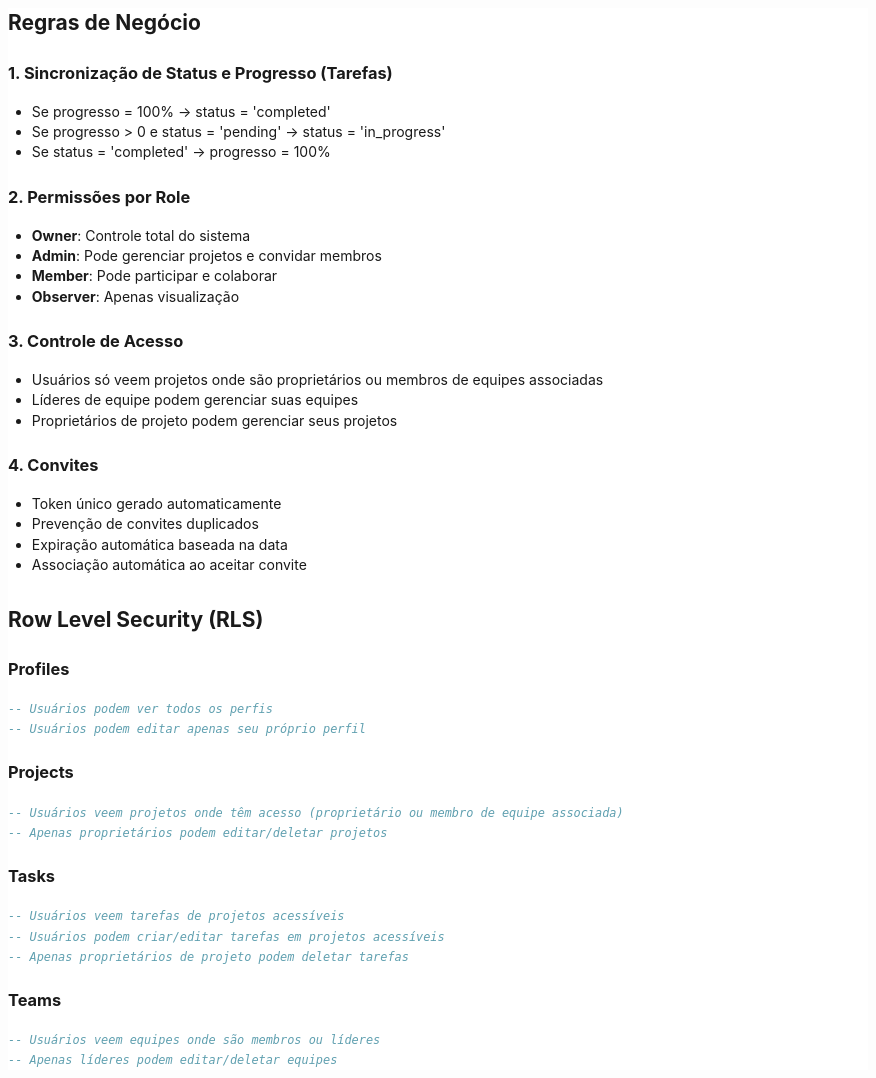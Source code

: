 ## Regras de Negócio

### 1. Sincronização de Status e Progresso (Tarefas)
- Se progresso = 100% → status = 'completed'
- Se progresso > 0 e status = 'pending' → status = 'in_progress'
- Se status = 'completed' → progresso = 100%

### 2. Permissões por Role
- **Owner**: Controle total do sistema
- **Admin**: Pode gerenciar projetos e convidar membros
- **Member**: Pode participar e colaborar
- **Observer**: Apenas visualização

### 3. Controle de Acesso
- Usuários só veem projetos onde são proprietários ou membros de equipes associadas
- Líderes de equipe podem gerenciar suas equipes
- Proprietários de projeto podem gerenciar seus projetos

### 4. Convites
- Token único gerado automaticamente
- Prevenção de convites duplicados
- Expiração automática baseada na data
- Associação automática ao aceitar convite

## Row Level Security (RLS)

### Profiles
```sql
-- Usuários podem ver todos os perfis
-- Usuários podem editar apenas seu próprio perfil
```

### Projects
```sql
-- Usuários veem projetos onde têm acesso (proprietário ou membro de equipe associada)
-- Apenas proprietários podem editar/deletar projetos
```

### Tasks
```sql
-- Usuários veem tarefas de projetos acessíveis
-- Usuários podem criar/editar tarefas em projetos acessíveis
-- Apenas proprietários de projeto podem deletar tarefas
```

### Teams
```sql
-- Usuários veem equipes onde são membros ou líderes
-- Apenas líderes podem editar/deletar equipes
```
